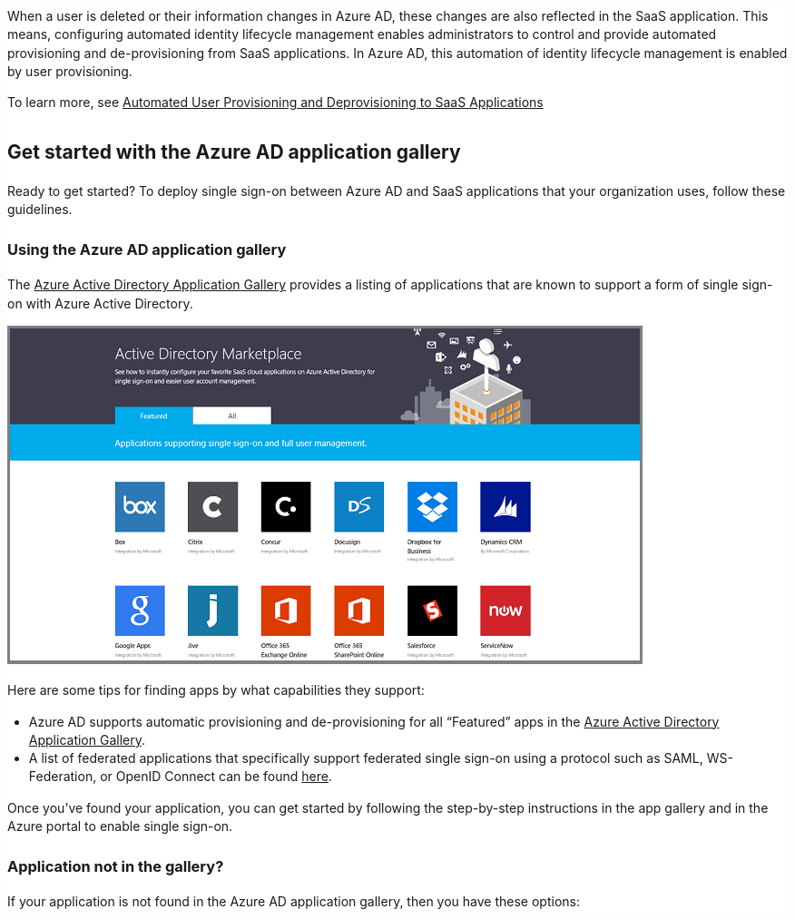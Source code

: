 When a user is deleted or their information changes in Azure AD, these changes are also reflected in the SaaS application. This means, configuring automated identity lifecycle management enables administrators to control and provide automated provisioning and de-provisioning from SaaS applications. In Azure AD, this automation of identity lifecycle management is enabled by user provisioning.

To learn more, see [Automated User Provisioning and Deprovisioning to SaaS Applications](../active-directory-saas-app-provisioning.md)

## Get started with the Azure AD application gallery
Ready to get started? To deploy single sign-on between Azure AD and SaaS applications that your organization uses, follow these guidelines.

### Using the Azure AD application gallery
The [Azure Active Directory Application Gallery](https://azure.microsoft.com/marketplace/active-directory/all/) provides a listing of applications that are known to support a form of single sign-on with Azure Active Directory.

![Azure online app gallery](media/what-is-single-sign-on/onlineappgallery.png)

Here are some tips for finding apps by what capabilities they support:

* Azure AD supports automatic provisioning and de-provisioning for all “Featured” apps in the [Azure Active Directory Application Gallery](https://azure.microsoft.com/marketplace/active-directory/all/).
* A list of federated applications that specifically support federated single sign-on using a protocol such as SAML, WS-Federation, or OpenID Connect can be found [here](http://social.technet.microsoft.com/wiki/contents/articles/20235.azure-active-directory-application-gallery-federated-saas-apps.aspx).

Once you’ve found your application, you can get started by following the step-by-step instructions in the app gallery and in the Azure portal to enable single sign-on.

### Application not in the gallery?
If your application is not found in the Azure AD application gallery, then you have these options:
